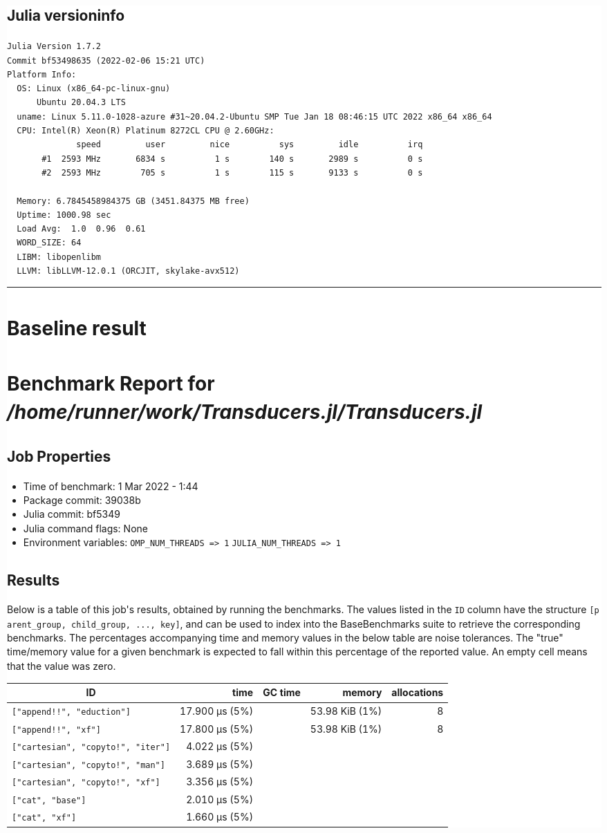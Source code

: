 ## Julia versioninfo
```
Julia Version 1.7.2
Commit bf53498635 (2022-02-06 15:21 UTC)
Platform Info:
  OS: Linux (x86_64-pc-linux-gnu)
      Ubuntu 20.04.3 LTS
  uname: Linux 5.11.0-1028-azure #31~20.04.2-Ubuntu SMP Tue Jan 18 08:46:15 UTC 2022 x86_64 x86_64
  CPU: Intel(R) Xeon(R) Platinum 8272CL CPU @ 2.60GHz: 
              speed         user         nice          sys         idle          irq
       #1  2593 MHz       6834 s          1 s        140 s       2989 s          0 s
       #2  2593 MHz        705 s          1 s        115 s       9133 s          0 s
       
  Memory: 6.7845458984375 GB (3451.84375 MB free)
  Uptime: 1000.98 sec
  Load Avg:  1.0  0.96  0.61
  WORD_SIZE: 64
  LIBM: libopenlibm
  LLVM: libLLVM-12.0.1 (ORCJIT, skylake-avx512)
```

---
# Baseline result
# Benchmark Report for */home/runner/work/Transducers.jl/Transducers.jl*

## Job Properties
* Time of benchmark: 1 Mar 2022 - 1:44
* Package commit: 39038b
* Julia commit: bf5349
* Julia command flags: None
* Environment variables: `OMP_NUM_THREADS => 1` `JULIA_NUM_THREADS => 1`

## Results
Below is a table of this job's results, obtained by running the benchmarks.
The values listed in the `ID` column have the structure `[parent_group, child_group, ..., key]`, and can be used to
index into the BaseBenchmarks suite to retrieve the corresponding benchmarks.
The percentages accompanying time and memory values in the below table are noise tolerances. The "true"
time/memory value for a given benchmark is expected to fall within this percentage of the reported value.
An empty cell means that the value was zero.

| ID                                                             | time            | GC time | memory          | allocations |
|----------------------------------------------------------------|----------------:|--------:|----------------:|------------:|
| `["append!!", "eduction"]`                                     |  17.900 μs (5%) |         |  53.98 KiB (1%) |           8 |
| `["append!!", "xf"]`                                           |  17.800 μs (5%) |         |  53.98 KiB (1%) |           8 |
| `["cartesian", "copyto!", "iter"]`                             |   4.022 μs (5%) |         |                 |             |
| `["cartesian", "copyto!", "man"]`                              |   3.689 μs (5%) |         |                 |             |
| `["cartesian", "copyto!", "xf"]`                               |   3.356 μs (5%) |         |                 |             |
| `["cat", "base"]`                                              |   2.010 μs (5%) |         |                 |             |
| `["cat", "xf"]`                                                |   1.660 μs (5%) |         |                 |             |